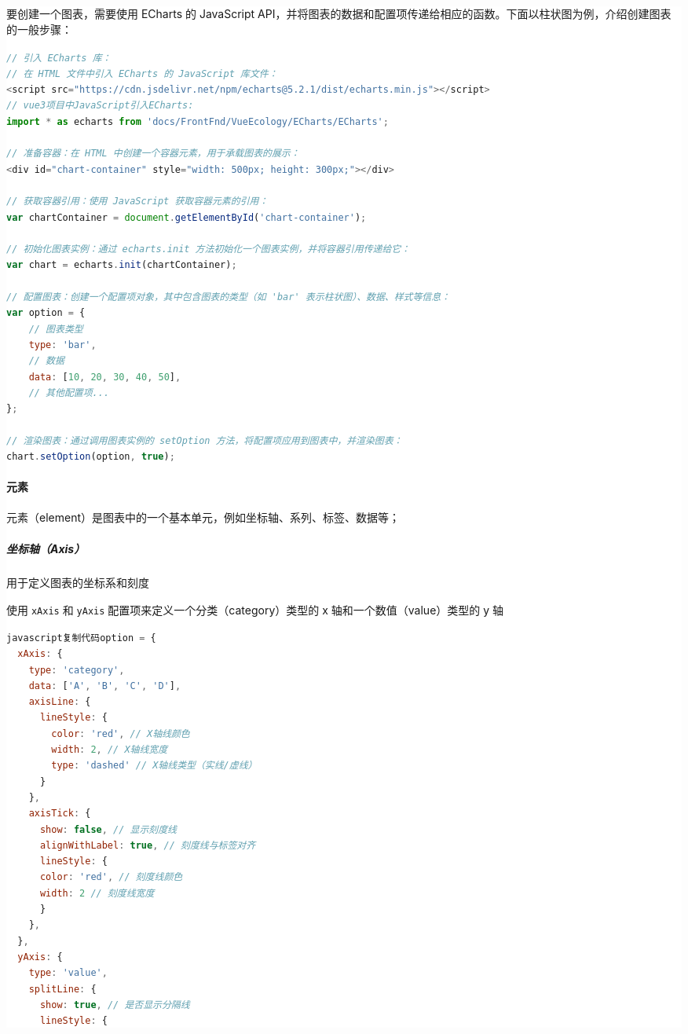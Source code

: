 要创建一个图表，需要使用 ECharts 的 JavaScript API，并将图表的数据和配置项传递给相应的函数。下面以柱状图为例，介绍创建图表的一般步骤：

```javascript
// 引入 ECharts 库：
// 在 HTML 文件中引入 ECharts 的 JavaScript 库文件：
<script src="https://cdn.jsdelivr.net/npm/echarts@5.2.1/dist/echarts.min.js"></script>
// vue3项目中JavaScript引入ECharts:
import * as echarts from 'docs/FrontFnd/VueEcology/ECharts/ECharts';

// 准备容器：在 HTML 中创建一个容器元素，用于承载图表的展示：
<div id="chart-container" style="width: 500px; height: 300px;"></div>

// 获取容器引用：使用 JavaScript 获取容器元素的引用：
var chartContainer = document.getElementById('chart-container');

// 初始化图表实例：通过 echarts.init 方法初始化一个图表实例，并将容器引用传递给它：
var chart = echarts.init(chartContainer);

// 配置图表：创建一个配置项对象，其中包含图表的类型（如 'bar' 表示柱状图）、数据、样式等信息：
var option = {
    // 图表类型
    type: 'bar',
    // 数据
    data: [10, 20, 30, 40, 50],
    // 其他配置项...
};

// 渲染图表：通过调用图表实例的 setOption 方法，将配置项应用到图表中，并渲染图表：
chart.setOption(option, true);
```

#### 元素

元素（element）是图表中的一个基本单元，例如坐标轴、系列、标签、数据等；

##### 坐标轴（Axis）

用于定义图表的坐标系和刻度

使用 `xAxis` 和 `yAxis` 配置项来定义一个分类（category）类型的 x 轴和一个数值（value）类型的 y 轴

```javascript
javascript复制代码option = {
  xAxis: {
    type: 'category',
    data: ['A', 'B', 'C', 'D'],
    axisLine: {
      lineStyle: {
        color: 'red', // X轴线颜色
        width: 2, // X轴线宽度
        type: 'dashed' // X轴线类型（实线/虚线）
      }
    },
    axisTick: {
      show: false, // 显示刻度线
      alignWithLabel: true, // 刻度线与标签对齐
      lineStyle: {
      color: 'red', // 刻度线颜色
      width: 2 // 刻度线宽度
      }
    },
  },
  yAxis: {
    type: 'value',
    splitLine: {
      show: true, // 是否显示分隔线
      lineStyle: {
```
